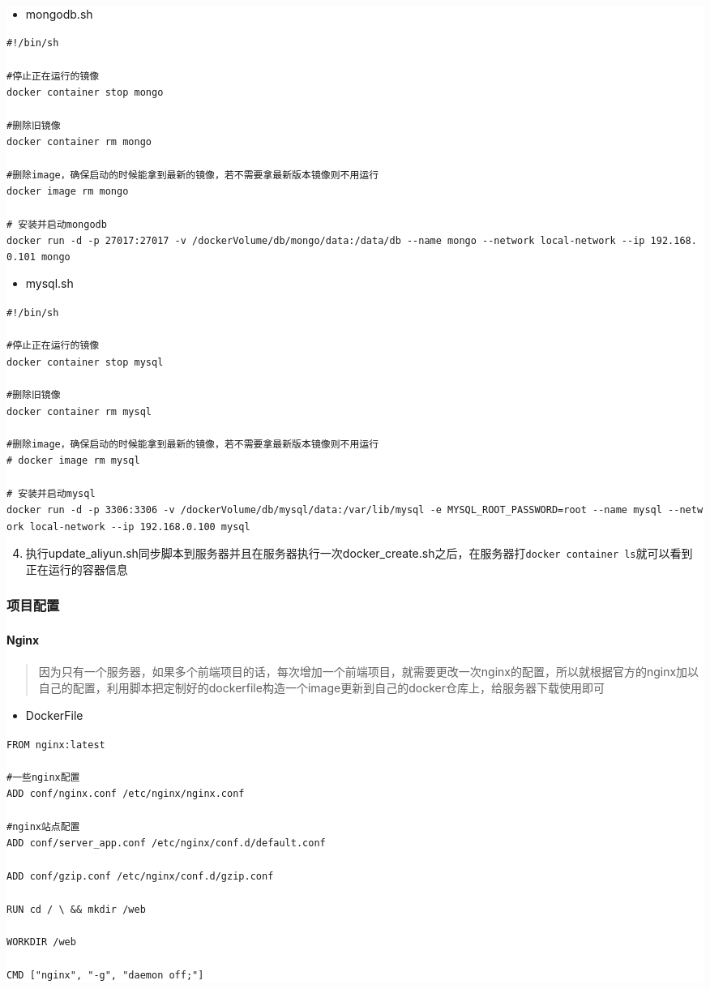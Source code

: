 * mongodb.sh

```
#!/bin/sh

#停止正在运行的镜像
docker container stop mongo

#删除旧镜像
docker container rm mongo

#删除image，确保启动的时候能拿到最新的镜像，若不需要拿最新版本镜像则不用运行
docker image rm mongo

# 安装并启动mongodb
docker run -d -p 27017:27017 -v /dockerVolume/db/mongo/data:/data/db --name mongo --network local-network --ip 192.168.0.101 mongo
```
* mysql.sh

```
#!/bin/sh

#停止正在运行的镜像
docker container stop mysql

#删除旧镜像
docker container rm mysql

#删除image，确保启动的时候能拿到最新的镜像，若不需要拿最新版本镜像则不用运行
# docker image rm mysql

# 安装并启动mysql
docker run -d -p 3306:3306 -v /dockerVolume/db/mysql/data:/var/lib/mysql -e MYSQL_ROOT_PASSWORD=root --name mysql --network local-network --ip 192.168.0.100 mysql
```

4. 执行update_aliyun.sh同步脚本到服务器并且在服务器执行一次docker_create.sh之后，在服务器打`docker container ls`就可以看到正在运行的容器信息

### 项目配置

#### Nginx

> 因为只有一个服务器，如果多个前端项目的话，每次增加一个前端项目，就需要更改一次nginx的配置，所以就根据官方的nginx加以自己的配置，利用脚本把定制好的dockerfile构造一个image更新到自己的docker仓库上，给服务器下载使用即可

* DockerFile

```
FROM nginx:latest

#一些nginx配置
ADD conf/nginx.conf /etc/nginx/nginx.conf

#nginx站点配置
ADD conf/server_app.conf /etc/nginx/conf.d/default.conf

ADD conf/gzip.conf /etc/nginx/conf.d/gzip.conf

RUN cd / \ && mkdir /web 

WORKDIR /web

CMD ["nginx", "-g", "daemon off;"]
```
